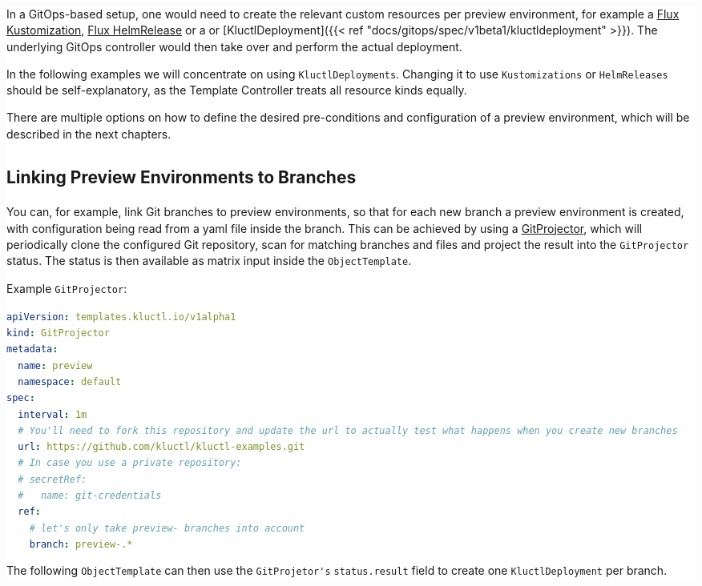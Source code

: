 In a GitOps-based setup, one would need to create the relevant custom resources per preview environment, for example
a [Flux Kustomization](https://fluxcd.io/flux/components/kustomize/kustomization/),
[Flux HelmRelease](https://fluxcd.io/flux/components/helm/helmreleases/) or a
or [KluctlDeployment]({{< ref "docs/gitops/spec/v1beta1/kluctldeployment" >}}). The underlying GitOps controller
would then take over and perform the actual deployment.

In the following examples we will concentrate on using `KluctlDeployments`. Changing it to use `Kustomizations` or
`HelmReleases` should be self-explanatory, as the Template Controller treats all resource kinds equally.

There are multiple options on how to define the desired pre-conditions and configuration of a preview environment, which will
be described in the next chapters.

## Linking Preview Environments to Branches
You can, for example, link Git branches to preview environments, so that for each new branch a preview environment is
created, with configuration being read from a yaml file inside the branch. This can be achieved by using a
[GitProjector](https://kluctl.io/docs/template-controller/spec/v1alpha1/gitprojector/), which will periodically
clone the configured Git repository, scan for matching branches and files and project the result into the `GitProjector`
status. The status is then available as matrix input inside the `ObjectTemplate`.

Example `GitProjector`:

```yaml
apiVersion: templates.kluctl.io/v1alpha1
kind: GitProjector
metadata:
  name: preview
  namespace: default
spec:
  interval: 1m
  # You'll need to fork this repository and update the url to actually test what happens when you create new branches
  url: https://github.com/kluctl/kluctl-examples.git
  # In case you use a private repository:
  # secretRef:
  #   name: git-credentials
  ref:
    # let's only take preview- branches into account
    branch: preview-.*
```

The following `ObjectTemplate` can then use the `GitProjetor's` `status.result` field to create one `KluctlDeployment`
per branch.
